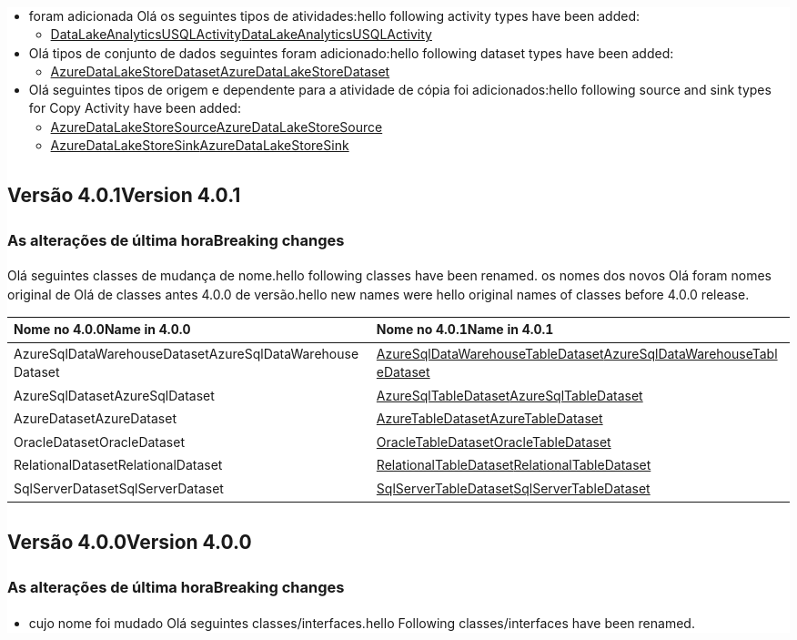 * <span data-ttu-id="4ec2d-198">foram adicionada Olá os seguintes tipos de atividades:</span><span class="sxs-lookup"><span data-stu-id="4ec2d-198">hello following activity types have been added:</span></span>
  * [<span data-ttu-id="4ec2d-199">DataLakeAnalyticsUSQLActivity</span><span class="sxs-lookup"><span data-stu-id="4ec2d-199">DataLakeAnalyticsUSQLActivity</span></span>](https://msdn.microsoft.com/library/microsoft.azure.management.datafactories.models.datalakeanalyticsusqlactivity.aspx)
* <span data-ttu-id="4ec2d-200">Olá tipos de conjunto de dados seguintes foram adicionado:</span><span class="sxs-lookup"><span data-stu-id="4ec2d-200">hello following dataset types have been added:</span></span>
  * [<span data-ttu-id="4ec2d-201">AzureDataLakeStoreDataset</span><span class="sxs-lookup"><span data-stu-id="4ec2d-201">AzureDataLakeStoreDataset</span></span>](https://msdn.microsoft.com/library/microsoft.azure.management.datafactories.models.azuredatalakestoredataset.aspx)
* <span data-ttu-id="4ec2d-202">Olá seguintes tipos de origem e dependente para a atividade de cópia foi adicionados:</span><span class="sxs-lookup"><span data-stu-id="4ec2d-202">hello following source and sink types for Copy Activity have been added:</span></span>
  * [<span data-ttu-id="4ec2d-203">AzureDataLakeStoreSource</span><span class="sxs-lookup"><span data-stu-id="4ec2d-203">AzureDataLakeStoreSource</span></span>](https://msdn.microsoft.com/library/microsoft.azure.management.datafactories.models.azuredatalakestoresource.aspx)
  * [<span data-ttu-id="4ec2d-204">AzureDataLakeStoreSink</span><span class="sxs-lookup"><span data-stu-id="4ec2d-204">AzureDataLakeStoreSink</span></span>](https://msdn.microsoft.com/library/microsoft.azure.management.datafactories.models.azuredatalakestoresink.aspx)

## <a name="version-401"></a><span data-ttu-id="4ec2d-205">Versão 4.0.1</span><span class="sxs-lookup"><span data-stu-id="4ec2d-205">Version 4.0.1</span></span>
### <a name="breaking-changes"></a><span data-ttu-id="4ec2d-206">As alterações de última hora</span><span class="sxs-lookup"><span data-stu-id="4ec2d-206">Breaking changes</span></span>
<span data-ttu-id="4ec2d-207">Olá seguintes classes de mudança de nome.</span><span class="sxs-lookup"><span data-stu-id="4ec2d-207">hello following classes have been renamed.</span></span> <span data-ttu-id="4ec2d-208">os nomes dos novos Olá foram nomes original de Olá de classes antes 4.0.0 de versão.</span><span class="sxs-lookup"><span data-stu-id="4ec2d-208">hello new names were hello original names of classes before 4.0.0 release.</span></span>

| <span data-ttu-id="4ec2d-209">Nome no 4.0.0</span><span class="sxs-lookup"><span data-stu-id="4ec2d-209">Name in 4.0.0</span></span> | <span data-ttu-id="4ec2d-210">Nome no 4.0.1</span><span class="sxs-lookup"><span data-stu-id="4ec2d-210">Name in 4.0.1</span></span> |
|:--- |:--- |
| <span data-ttu-id="4ec2d-211">AzureSqlDataWarehouseDataset</span><span class="sxs-lookup"><span data-stu-id="4ec2d-211">AzureSqlDataWarehouseDataset</span></span> |[<span data-ttu-id="4ec2d-212">AzureSqlDataWarehouseTableDataset</span><span class="sxs-lookup"><span data-stu-id="4ec2d-212">AzureSqlDataWarehouseTableDataset</span></span>](https://msdn.microsoft.com/library/microsoft.azure.management.datafactories.models.azuresqldatawarehousetabledataset.aspx) |
| <span data-ttu-id="4ec2d-213">AzureSqlDataset</span><span class="sxs-lookup"><span data-stu-id="4ec2d-213">AzureSqlDataset</span></span> |[<span data-ttu-id="4ec2d-214">AzureSqlTableDataset</span><span class="sxs-lookup"><span data-stu-id="4ec2d-214">AzureSqlTableDataset</span></span>](https://msdn.microsoft.com/library/microsoft.azure.management.datafactories.models.azuresqltabledataset.aspx) |
| <span data-ttu-id="4ec2d-215">AzureDataset</span><span class="sxs-lookup"><span data-stu-id="4ec2d-215">AzureDataset</span></span> |[<span data-ttu-id="4ec2d-216">AzureTableDataset</span><span class="sxs-lookup"><span data-stu-id="4ec2d-216">AzureTableDataset</span></span>](https://msdn.microsoft.com/library/microsoft.azure.management.datafactories.models.azuretabledataset.aspx) |
| <span data-ttu-id="4ec2d-217">OracleDataset</span><span class="sxs-lookup"><span data-stu-id="4ec2d-217">OracleDataset</span></span> |[<span data-ttu-id="4ec2d-218">OracleTableDataset</span><span class="sxs-lookup"><span data-stu-id="4ec2d-218">OracleTableDataset</span></span>](https://msdn.microsoft.com/library/microsoft.azure.management.datafactories.models.oracletabledataset.aspx) |
| <span data-ttu-id="4ec2d-219">RelationalDataset</span><span class="sxs-lookup"><span data-stu-id="4ec2d-219">RelationalDataset</span></span> |[<span data-ttu-id="4ec2d-220">RelationalTableDataset</span><span class="sxs-lookup"><span data-stu-id="4ec2d-220">RelationalTableDataset</span></span>](https://msdn.microsoft.com/library/microsoft.azure.management.datafactories.models.relationaltabledataset.aspx) |
| <span data-ttu-id="4ec2d-221">SqlServerDataset</span><span class="sxs-lookup"><span data-stu-id="4ec2d-221">SqlServerDataset</span></span> |[<span data-ttu-id="4ec2d-222">SqlServerTableDataset</span><span class="sxs-lookup"><span data-stu-id="4ec2d-222">SqlServerTableDataset</span></span>](https://msdn.microsoft.com/library/microsoft.azure.management.datafactories.models.sqlservertabledataset.aspx) |

## <a name="version-400"></a><span data-ttu-id="4ec2d-223">Versão 4.0.0</span><span class="sxs-lookup"><span data-stu-id="4ec2d-223">Version 4.0.0</span></span>
### <a name="breaking-changes"></a><span data-ttu-id="4ec2d-224">As alterações de última hora</span><span class="sxs-lookup"><span data-stu-id="4ec2d-224">Breaking changes</span></span>
* <span data-ttu-id="4ec2d-225">cujo nome foi mudado Olá seguintes classes/interfaces.</span><span class="sxs-lookup"><span data-stu-id="4ec2d-225">hello Following classes/interfaces have been renamed.</span></span>
